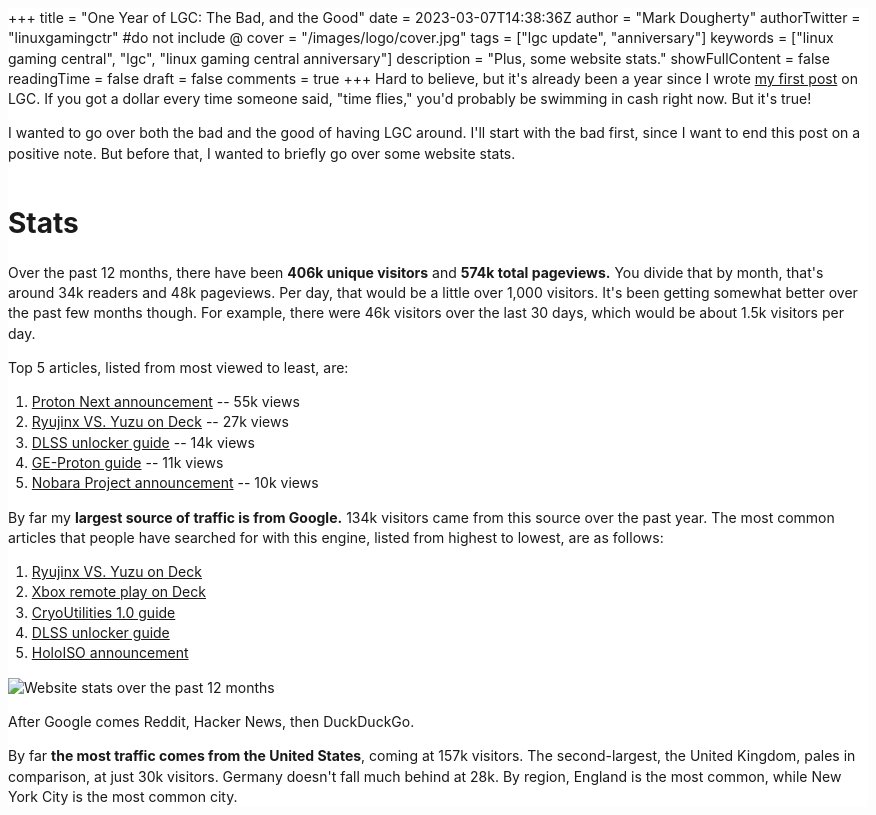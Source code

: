 +++
title = "One Year of LGC: The Bad, and the Good"
date = 2023-03-07T14:38:36Z
author = "Mark Dougherty"
authorTwitter = "linuxgamingctr" #do not include @
cover = "/images/logo/cover.jpg"
tags = ["lgc update", "anniversary"]
keywords = ["linux gaming central", "lgc", "linux gaming central anniversary"]
description = "Plus, some website stats."
showFullContent = false
readingTime = false
draft = false
comments = true
+++
Hard to believe, but it's already been a year since I wrote [my first post](https://linuxgamingcentral.com/posts/website_launch/) on LGC. If you got a dollar every time someone said, "time flies," you'd probably be swimming in cash right now. But it's true!

I wanted to go over both the bad and the good of having LGC around. I'll start with the bad first, since I want to end this post on a positive note. But before that, I wanted to briefly go over some website stats.

# Stats
Over the past 12 months, there have been **406k unique visitors** and **574k total pageviews.** You divide that by month, that's around 34k readers and 48k pageviews. Per day, that would be a little over 1,000 visitors. It's been getting somewhat better over the past few months though. For example, there were 46k visitors over the last 30 days, which would be about 1.5k visitors per day.

Top 5 articles, listed from most viewed to least, are:
1. [Proton Next announcement](https://linuxgamingcentral.com/posts/valve-introduces-proton-next/) -- 55k views
2. [Ryujinx VS. Yuzu on Deck](https://linuxgamingcentral.com/posts/ryujinx-vs-yuzu-tested-on-deck/) -- 27k views
3. [DLSS unlocker guide](https://linuxgamingcentral.com/posts/dlss-unlocker-for-various-games/) -- 14k views
4. [GE-Proton guide](https://linuxgamingcentral.com/posts/proton_ge_tutorial/) -- 11k views
5. [Nobara Project announcement](https://linuxgamingcentral.com/posts/nobara-project/) -- 10k views

By far my **largest source of traffic is from Google.** 134k visitors came from this source over the past year. The most common articles that people have searched for with this engine, listed from highest to lowest, are as follows:
1. [Ryujinx VS. Yuzu on Deck](https://linuxgamingcentral.com/posts/ryujinx-vs-yuzu-tested-on-deck/)
2. [Xbox remote play on Deck](https://linuxgamingcentral.com/posts/xbox-remote-play-on-deck/)
3. [CryoUtilities 1.0 guide](https://linuxgamingcentral.com/posts/cryoutilities/)
4. [DLSS unlocker guide](https://linuxgamingcentral.com/posts/dlss-unlocker-for-various-games/)
5. [HoloISO announcement](https://linuxgamingcentral.com/posts/news-holoiso/)

![Website stats over the past 12 months](/images/lgc/one_year/traffic.png)

After Google comes Reddit, Hacker News, then DuckDuckGo.

By far **the most traffic comes from the United States**, coming at 157k visitors. The second-largest, the United Kingdom, pales in comparison, at just 30k visitors. Germany doesn't fall much behind at 28k. By region, England is the most common, while New York City is the most common city.
